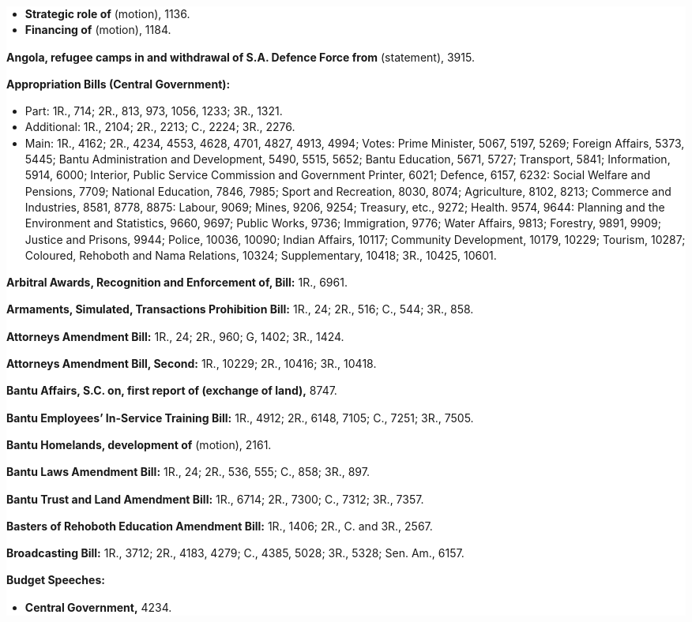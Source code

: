 <ul>

<li><b>Strategic role of</b> (motion), 1136.</li>

<li><b>Financing of</b> (motion), 1184.</li>

</ul>

<p><b>Angola, refugee camps in and withdrawal of S.A. Defence Force from</b> (statement), 3915.</p>

<p><b>Appropriation Bills (Central Government):</b></p>

<ul>

<li>Part: 1R., 714; 2R., 813, 973, 1056, 1233; 3R., 1321.</li>

<li>Additional: 1R., 2104; 2R., 2213; C., 2224; 3R., 2276.</li>

<li>Main: 1R., 4162; 2R., 4234, 4553, 4628, 4701, 4827, 4913, 4994; Votes: Prime Minister, 5067, 5197, 5269; Foreign Affairs, 5373, 5445; Bantu Administration and Development, 5490, 5515, 5652; Bantu Education, 5671, 5727; Transport, 5841; Information, 5914, 6000; Interior, Public Service Commission and Government Printer, 6021; Defence, 6157, 6232: Social Welfare and Pensions, 7709; National Education, 7846, 7985; Sport and Recreation, 8030, 8074; Agriculture, 8102, 8213; Commerce and Industries, 8581, 8778, 8875: Labour, 9069; Mines, 9206, 9254; Treasury, etc., 9272; Health. 9574, 9644: Planning and the Environment and Statistics, 9660, 9697; Public Works, 9736; Immigration, 9776; Water Affairs, 9813; Forestry, 9891, 9909; Justice and Prisons, 9944; Police, 10036, 10090; Indian Affairs, 10117; Community Development, 10179, 10229; Tourism, 10287; Coloured, Rehoboth and Nama Relations, 10324; Supplementary, 10418; 3R., 10425, 10601.</li>

</ul>

<p><b>Arbitral Awards, Recognition and Enforcement of, Bill:</b> 1R., 6961.</p>

<p><b>Armaments, Simulated, Transactions Prohibition Bill:</b> 1R., 24; 2R., 516; C., 544; 3R., 858.</p>

<p><b>Attorneys Amendment Bill:</b> 1R., 24; 2R., 960; G, 1402; 3R., 1424.</p>

<p><b>Attorneys Amendment Bill, Second:</b> 1R., 10229; 2R., 10416; 3R., 10418.</p>

<p><b>Bantu Affairs, S.C. on, first report of (exchange of land),</b> 8747.</p>

<p><b>Bantu Employees&#x2019; In-Service Training Bill:</b> 1R., 4912; 2R., 6148, 7105; C., 7251; 3R., 7505.</p>

<p><b>Bantu Homelands, development of</b> (motion), 2161.</p>

<p><b>Bantu Laws Amendment Bill:</b> 1R., 24; 2R., 536, 555; C., 858; 3R., 897.</p>

<p><b>Bantu Trust and Land Amendment Bill:</b> 1R., 6714; 2R., 7300; C., 7312; 3R., 7357.</p>

<p><b>Basters of Rehoboth Education Amendment Bill:</b> 1R., 1406; 2R., C. and 3R., 2567.</p>

<p><b>Broadcasting Bill:</b> 1R., 3712; 2R., 4183, 4279; C., 4385, 5028; 3R., 5328; Sen. Am., 6157.</p>

<p><b>Budget Speeches:</b></p>

<ul>

<li><b>Central Government,</b> 4234.</li>
